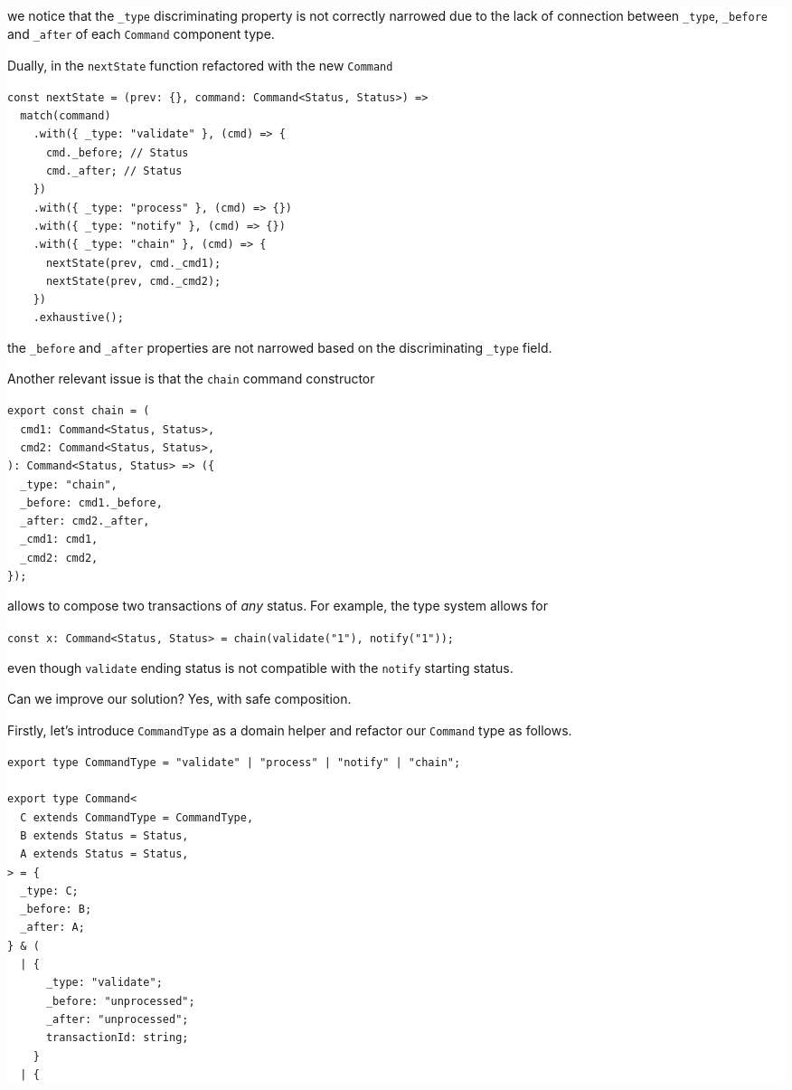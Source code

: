 we notice that the `_type` discriminating property is not correctly narrowed due to the lack of connection between `_type`, `_before` and `_after` of each `Command` component type.

Dually, in the `nextState` function refactored with the new `Command`

```tsx
const nextState = (prev: {}, command: Command<Status, Status>) =>
  match(command)
    .with({ _type: "validate" }, (cmd) => {
      cmd._before; // Status
      cmd._after; // Status
    })
    .with({ _type: "process" }, (cmd) => {})
    .with({ _type: "notify" }, (cmd) => {})
    .with({ _type: "chain" }, (cmd) => {
      nextState(prev, cmd._cmd1);
      nextState(prev, cmd._cmd2);
    })
    .exhaustive();
```

the `_before` and `_after` properties are not narrowed based on the discriminating `_type` field.

Another relevant issue is that the `chain` command constructor

```tsx
export const chain = (
  cmd1: Command<Status, Status>,
  cmd2: Command<Status, Status>,
): Command<Status, Status> => ({
  _type: "chain",
  _before: cmd1._before,
  _after: cmd2._after,
  _cmd1: cmd1,
  _cmd2: cmd2,
});
```

allows to compose two transactions of _any_ status. For example, the type system allows for

```tsx
const x: Command<Status, Status> = chain(validate("1"), notify("1"));
```

even though `validate` ending status is not compatible with the `notify` starting status.

Can we improve our solution? Yes, with safe composition.

Firstly, let’s introduce `CommandType` as a domain helper and refactor our `Command` type as follows.

```tsx
export type CommandType = "validate" | "process" | "notify" | "chain";

export type Command<
  C extends CommandType = CommandType,
  B extends Status = Status,
  A extends Status = Status,
> = {
  _type: C;
  _before: B;
  _after: A;
} & (
  | {
      _type: "validate";
      _before: "unprocessed";
      _after: "unprocessed";
      transactionId: string;
    }
  | {
```